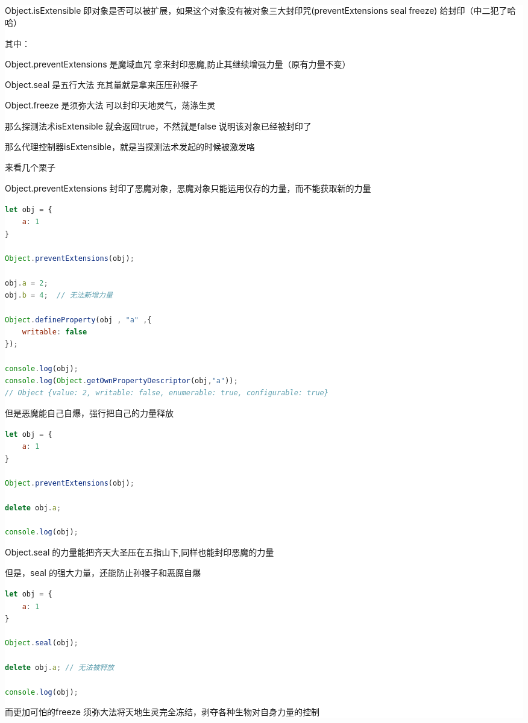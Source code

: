 Object.isExtensible 即对象是否可以被扩展，如果这个对象没有被对象三大封印咒(preventExtensions seal freeze)  给封印（中二犯了哈哈）

其中：

Object.preventExtensions 是魔域血咒 拿来封印恶魔,防止其继续增强力量（原有力量不变）

Object.seal 是五行大法 充其量就是拿来压压孙猴子

Object.freeze 是须弥大法 可以封印天地灵气，荡涤生灵

那么探测法术isExtensible 就会返回true，不然就是false 说明该对象已经被封印了


那么代理控制器isExtensible，就是当探测法术发起的时候被激发咯

来看几个栗子

Object.preventExtensions 封印了恶魔对象，恶魔对象只能运用仅存的力量，而不能获取新的力量

```javascript
let obj = {
    a: 1
}

Object.preventExtensions(obj);

obj.a = 2;
obj.b = 4;  // 无法新增力量

Object.defineProperty(obj , "a" ,{
    writable: false
});

console.log(obj);
console.log(Object.getOwnPropertyDescriptor(obj,"a"));
// Object {value: 2, writable: false, enumerable: true, configurable: true}
```

但是恶魔能自己自爆，强行把自己的力量释放

```javascript
let obj = {
    a: 1
}

Object.preventExtensions(obj);

delete obj.a;

console.log(obj);
```
Object.seal 的力量能把齐天大圣压在五指山下,同样也能封印恶魔的力量

但是，seal 的强大力量，还能防止孙猴子和恶魔自爆

```javascript
let obj = {
    a: 1
}

Object.seal(obj);

delete obj.a; // 无法被释放

console.log(obj);
```
而更加可怕的freeze 须弥大法将天地生灵完全冻结，剥夺各种生物对自身力量的控制
